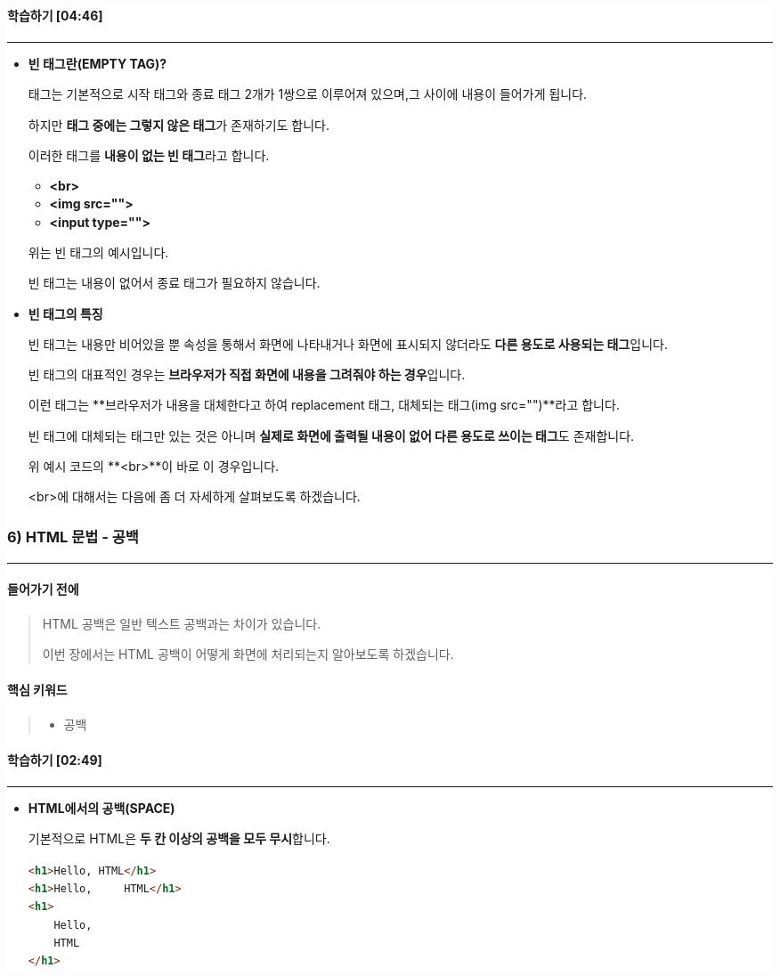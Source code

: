 #### 학습하기 [04:46]

---

* **빈 태그란(EMPTY TAG)?**

  태그는 기본적으로 시작 태그와 종료 태그 2개가 1쌍으로 이루어져 있으며,그 사이에 내용이 들어가게 됩니다.

  하지만 **태그 중에는 그렇지 않은 태그**가 존재하기도 합니다.

  이러한 태그를 **내용이 없는 빈 태그**라고 합니다.

  - **\<br>**
  - **\<img src="">**
  - **\<input type="">**

  위는 빈 태그의 예시입니다.

  빈 태그는 내용이 없어서 종료 태그가 필요하지 않습니다.

   

* **빈 태그의 특징**

  빈 태그는 내용만 비어있을 뿐 속성을 통해서 화면에 나타내거나 화면에 표시되지 않더라도 **다른 용도로 사용되는 태그**입니다.

  빈 태그의 대표적인 경우는 **브라우저가 직접 화면에 내용을 그려줘야 하는 경우**입니다.

  이런 태그는 **브라우저가 내용을 대체한다고 하여 replacement 태그, 대체되는 태그(img src="")**라고 합니다.

  빈 태그에 대체되는 태그만 있는 것은 아니며 **실제로 화면에 출력될 내용이 없어 다른 용도로 쓰이는 태그**도 존재합니다.

  위 예시 코드의 **\<br>**이 바로 이 경우입니다.

  \<br>에 대해서는 다음에 좀 더 자세하게 살펴보도록 하겠습니다.



### 6) HTML 문법 - 공백

----

#### 들어가기 전에

> HTML 공백은 일반 텍스트 공백과는 차이가 있습니다. 
>
> 이번 장에서는 HTML 공백이 어떻게 화면에 처리되는지 알아보도록 하겠습니다. 

#### 핵심 키워드

> * 공백

#### 학습하기 [02:49]

---

* **HTML에서의 공백(SPACE)**

  기본적으로 HTML은 **두 칸 이상의 공백을 모두 무시**합니다.

  ```html
  <h1>Hello, HTML</h1>
  <h1>Hello,     HTML</h1>
  <h1>
      Hello,
      HTML
  </h1>
  ```
